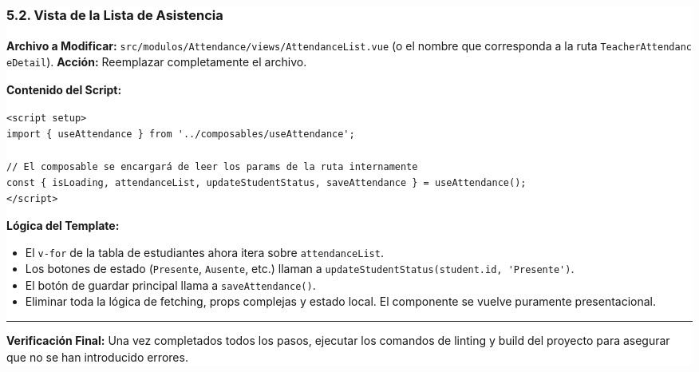 ### 5.2. Vista de la Lista de Asistencia
**Archivo a Modificar:** `src/modulos/Attendance/views/AttendanceList.vue` (o el nombre que corresponda a la ruta `TeacherAttendanceDetail`).
**Acción:** Reemplazar completamente el archivo.

**Contenido del Script:**
```vue
<script setup>
import { useAttendance } from '../composables/useAttendance';

// El composable se encargará de leer los params de la ruta internamente
const { isLoading, attendanceList, updateStudentStatus, saveAttendance } = useAttendance();
</script>
```
**Lógica del Template:**
- El `v-for` de la tabla de estudiantes ahora itera sobre `attendanceList`.
- Los botones de estado (`Presente`, `Ausente`, etc.) llaman a `updateStudentStatus(student.id, 'Presente')`.
- El botón de guardar principal llama a `saveAttendance()`.
- Eliminar toda la lógica de fetching, props complejas y estado local. El componente se vuelve puramente presentacional.

---

**Verificación Final:** Una vez completados todos los pasos, ejecutar los comandos de linting y build del proyecto para asegurar que no se han introducido errores.
